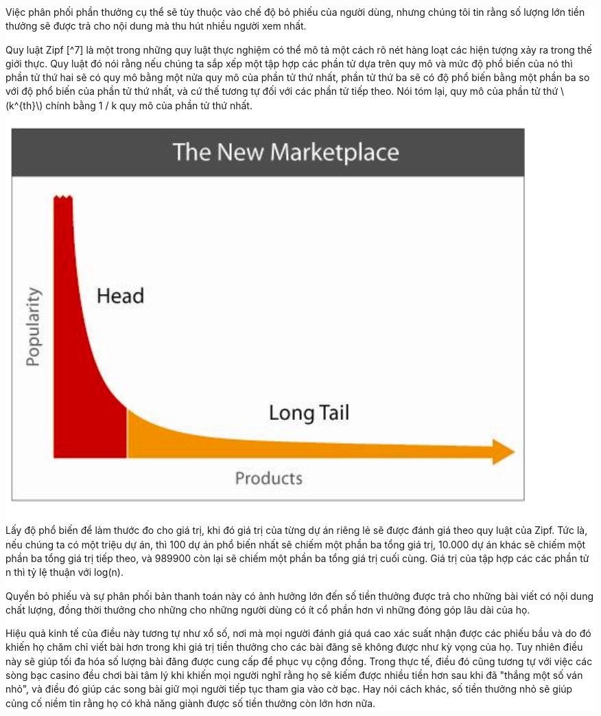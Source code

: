 Việc phân phối phần thưởng cụ thể sẽ tùy thuộc vào chế độ bỏ phiếu của người dùng, nhưng chúng tôi tin rằng số lượng lớn tiền thưởng sẽ được trả cho nội dung mà thu hút nhiều người xem nhất.

Quy luật Zipf [^7] là một trong những quy luật thực nghiệm có thể mô tả một cách rõ nét hàng loạt các hiện tượng xảy ra trong thế giới thực. Quy luật đó nói rằng nếu chúng ta sắp xếp một tập hợp các phần tử dựa trên quy mô và mức độ phổ biến của nó thì phần tử thứ hai sẽ có quy mô bằng một nửa quy mô của phần tử thứ nhất, phần tử thứ ba sẽ có độ phổ biến bằng một phần ba so với độ phổ biến của phần tử thứ nhất, và cứ thế tương tự đối với các phần tử tiếp theo. Nói tóm lại, quy mô của phần tử thứ \\(k^{th}\\) chính bằng 1 / k quy mô của phần tử thứ nhất.

![](\img_the_new_marketplace.png)

Lấy độ phổ biến để làm thước đo cho giá trị, khi đó giá trị của từng dự án riêng lẻ sẽ được đánh giá theo quy luật của Zipf. Tức là, nếu chúng ta có một triệu dự án, thì 100 dự án phổ biến nhất sẽ chiếm một phần ba tổng giá trị, 10.000 dự án khác sẽ chiếm một phần ba tổng giá trị tiếp theo, và 989900 còn lại sẽ chiếm một phần ba tổng giá trị cuối cùng. Giá trị của tập hợp các các phần tử n thì tỷ lệ thuận với log(n).

Quyền bỏ phiếu và sự phân phối bản thanh toán này có ảnh hưởng lớn đến số tiền thưởng được trả cho những bài viết có nội dung chất lượng, đồng thời thưởng cho những cho những người dùng có ít cổ phần hơn vì những đóng góp lâu dài của họ.

Hiệu quả kinh tế của điều này tương tự như xổ số, nơi mà mọi người đánh giá quá cao xác suất nhận được các phiếu bầu và do đó khiến họ chăm chỉ viết bài hơn trong khi giá trị tiền thưởng cho các bài đăng sẽ không được như kỳ vọng của họ. Tuy nhiên điều này sẽ giúp tối đa hóa số lượng bài đăng được cung cấp để phục vụ cộng đồng. Trong thực tế, điều đó cũng tương tự với việc các sòng bạc casino đều chơi bài tâm lý khi khiến mọi người nghĩ rằng họ sẽ kiếm được nhiều tiền hơn sau khi đã "thắng một số ván nhỏ", và điều đó giúp các song bài giữ mọi người tiếp tục tham gia vào cờ bạc. Hay nói cách khác, số tiền thưởng nhỏ sẽ giúp củng cố niềm tin rằng họ có khả năng giành được số tiền thưởng còn lớn hơn nữa.
